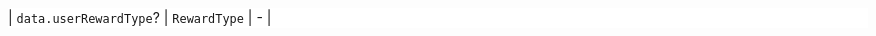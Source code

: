 | `data.userRewardType`?                | `RewardType`                                                                                                                                                                                                                                                                                                                                                                                                                                                                                                                                                                                                                                                                                                                                                                                                                                                                                                                                                                                                                                                                                                                                                                                                                                                                                                                                                                                                                                                                                                                                                                                                                                                                                                                                                                                                                                                                                                                                                                                                                                                                                                                                                                                                                                                                                                                                                                                                                                                                                                                                                                                                                                                                                                                                                                                                                                                                                                                                                                                                                                                                                                                                                                                                                                                                                                                                                                                      | -                                    |